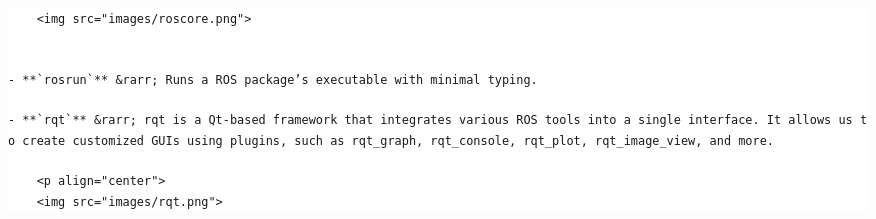        <img src="images/roscore.png"> 


    - **`rosrun`** &rarr; Runs a ROS package’s executable with minimal typing.

    - **`rqt`** &rarr; rqt is a Qt-based framework that integrates various ROS tools into a single interface. It allows us to create customized GUIs using plugins, such as rqt_graph, rqt_console, rqt_plot, rqt_image_view, and more.

        <p align="center">
        <img src="images/rqt.png"> 
